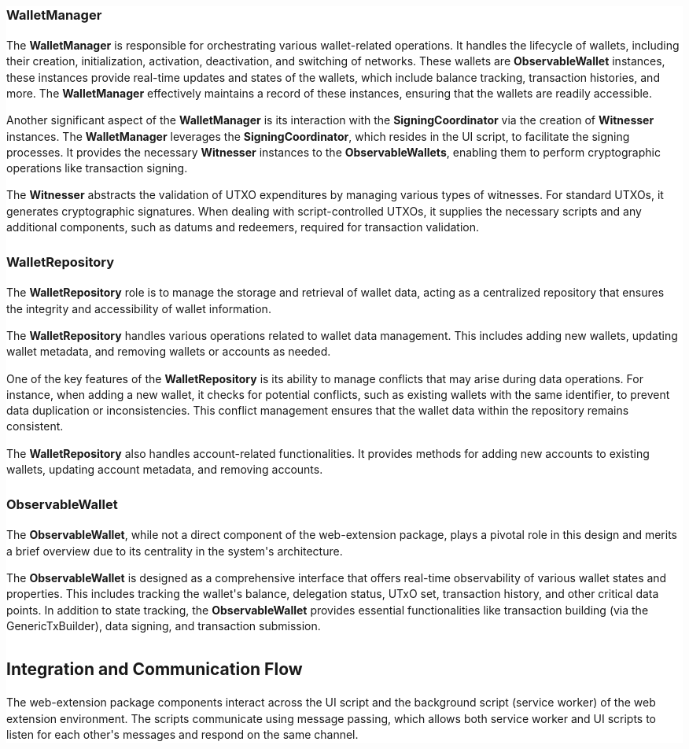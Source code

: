 ### WalletManager

The **WalletManager** is responsible for orchestrating various wallet-related operations. It handles the lifecycle of wallets, including their creation, initialization, activation, deactivation, and switching of networks. These wallets are **ObservableWallet** instances, these instances provide real-time updates and states of the wallets, which include balance tracking, transaction histories, and more. The **WalletManager** effectively maintains a record of these instances, ensuring that the wallets are readily accessible.

Another significant aspect of the **WalletManager** is its interaction with the **SigningCoordinator** via the creation of **Witnesser** instances. The **WalletManager** leverages the **SigningCoordinator**, which resides in the UI script, to facilitate the signing processes. It provides the necessary **Witnesser** instances to the **ObservableWallets**, enabling them to perform cryptographic operations like transaction signing.

The **Witnesser** abstracts the validation of UTXO expenditures by managing various types of witnesses. For standard UTXOs, it generates cryptographic signatures. When dealing with script-controlled UTXOs, it supplies the necessary scripts and any additional components, such as datums and redeemers, required for transaction validation.

### WalletRepository

The **WalletRepository** role is to manage the storage and retrieval of wallet data, acting as a centralized repository that ensures the integrity and accessibility of wallet information.

The **WalletRepository** handles various operations related to wallet data management. This includes adding new wallets, updating wallet metadata, and removing wallets or accounts as needed.

One of the key features of the **WalletRepository** is its ability to manage conflicts that may arise during data operations. For instance, when adding a new wallet, it checks for potential conflicts, such as existing wallets with the same identifier, to prevent data duplication or inconsistencies. This conflict management ensures that the wallet data within the repository remains consistent.

The **WalletRepository** also handles account-related functionalities. It provides methods for adding new accounts to existing wallets, updating account metadata, and removing accounts.

### ObservableWallet

The **ObservableWallet**, while not a direct component of the web-extension package, plays a pivotal role in this design and merits a brief overview due to its centrality in the system's architecture.

The **ObservableWallet** is designed as a comprehensive interface that offers real-time observability of various wallet states and properties. This includes tracking the wallet's balance, delegation status, UTxO set, transaction history, and other critical data points. In addition to state tracking, the **ObservableWallet** provides essential functionalities like transaction building (via the GenericTxBuilder), data signing, and transaction submission.

## Integration and Communication Flow

The web-extension package components interact across the UI script and the background script (service worker) of the web extension environment. The scripts communicate using message passing, which allows both service worker and UI scripts to listen for each other's messages and respond on the same channel.
